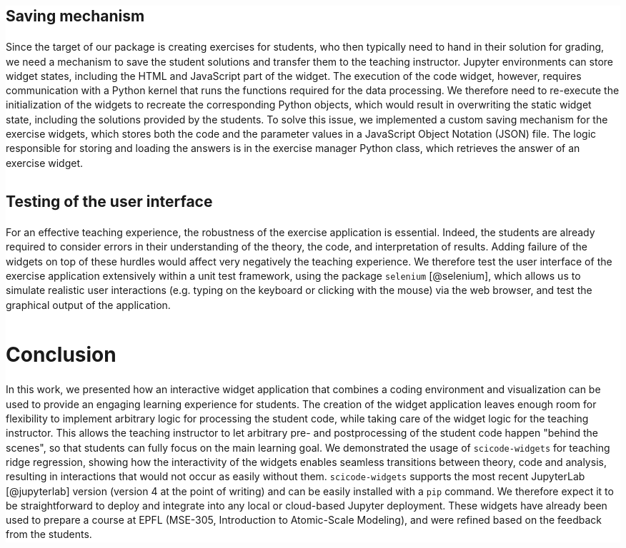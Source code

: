## Saving mechanism

Since the target of our package is creating exercises for students, who
then typically need to hand in their solution for grading, we need a
mechanism to save the student solutions and transfer them to the
teaching instructor. Jupyter environments can store widget states,
including the HTML and JavaScript part of the widget. The execution of
the code widget, however, requires communication with a Python kernel
that runs the functions required for the data processing. We therefore
need to re-execute the initialization of the widgets to recreate the
corresponding Python objects, which would result in overwriting the
static widget state, including the solutions provided by the students.
To solve this issue, we implemented a custom saving mechanism for the
exercise widgets, which stores both the code and the parameter values in
a JavaScript Object Notation (JSON) file. The logic responsible for
storing and loading the answers is in the exercise manager Python class,
which retrieves the answer of an exercise widget.

## Testing of the user interface

For an effective teaching experience, the robustness of the exercise
application is essential. Indeed, the students are already required to
consider errors in their understanding of the theory, the code, and
interpretation of results. Adding failure of the widgets on top of these
hurdles would affect very negatively the teaching experience. We
therefore test the user interface of the exercise application
extensively within a unit test framework, using the package
`selenium` [@selenium], which allows us to simulate realistic user
interactions (e.g. typing on the keyboard or clicking with the mouse)
via the web browser, and test the graphical output of the application.

# Conclusion

In this work, we presented how an interactive widget application that
combines a coding environment and visualization can be used to provide
an engaging learning experience for students. The creation of the widget
application leaves enough room for flexibility to implement arbitrary
logic for processing the student code, while taking care of the widget
logic for the teaching instructor. This allows the teaching instructor
to let arbitrary pre- and postprocessing of the student code happen
"behind the scenes", so that students can fully focus on the main
learning goal. We demonstrated the usage of `scicode-widgets` for
teaching ridge regression, showing how the interactivity of the widgets
enables seamless transitions between theory, code and analysis,
resulting in interactions that would not occur as easily without them.
`scicode-widgets` supports the most recent JupyterLab [@jupyterlab]
version (version 4 at the point of writing) and can be easily installed
with a `pip` command. We therefore expect it to be straightforward to
deploy and integrate into any local or cloud-based Jupyter deployment.
These widgets have already been used to prepare a course at EPFL
(MSE-305, Introduction to Atomic-Scale Modeling), and were refined based
on the feedback from the students.
